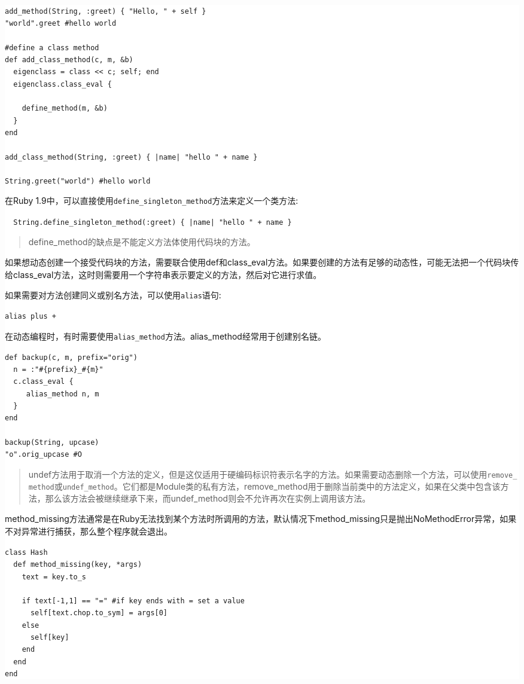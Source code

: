     add_method(String, :greet) { "Hello, " + self }
    "world".greet #hello world

    #define a class method 
    def add_class_method(c, m, &b)
      eigenclass = class << c; self; end
      eigenclass.class_eval {

        define_method(m, &b)
      }
    end

    add_class_method(String, :greet) { |name| "hello " + name }

    String.greet("world") #hello world

在Ruby 1.9中，可以直接使用`define_singleton_method`方法来定义一个类方法:

      String.define_singleton_method(:greet) { |name| "hello " + name }

>define_method的缺点是不能定义方法体使用代码块的方法。

如果想动态创建一个接受代码块的方法，需要联合使用def和class_eval方法。如果要创建的方法有足够的动态性，可能无法把一个代码块传给class_eval方法，这时则需要用一个字符串表示要定义的方法，然后对它进行求值。

如果需要对方法创建同义或别名方法，可以使用`alias`语句:
    
    alias plus +

在动态编程时，有时需要使用`alias_method`方法。alias_method经常用于创建别名链。

    def backup(c, m, prefix="orig")
      n = :"#{prefix}_#{m}"
      c.class_eval {
         alias_method n, m
      }
    end

    backup(String, upcase)
    "o".orig_upcase #O

>undef方法用于取消一个方法的定义，但是这仅适用于硬编码标识符表示名字的方法。如果需要动态删除一个方法，可以使用`remove_method`或`undef_method`。它们都是Module类的私有方法，remove_method用于删除当前类中的方法定义，如果在父类中包含该方法，那么该方法会被继续继承下来，而undef_method则会不允许再次在实例上调用该方法。

method_missing方法通常是在Ruby无法找到某个方法时所调用的方法，默认情况下method_missing只是抛出NoMethodError异常，如果不对异常进行捕获，那么整个程序就会退出。

    class Hash
      def method_missing(key, *args)
        text = key.to_s

        if text[-1,1] == "=" #if key ends with = set a value
          self[text.chop.to_sym] = args[0]
        else
          self[key]
        end
      end
    end
